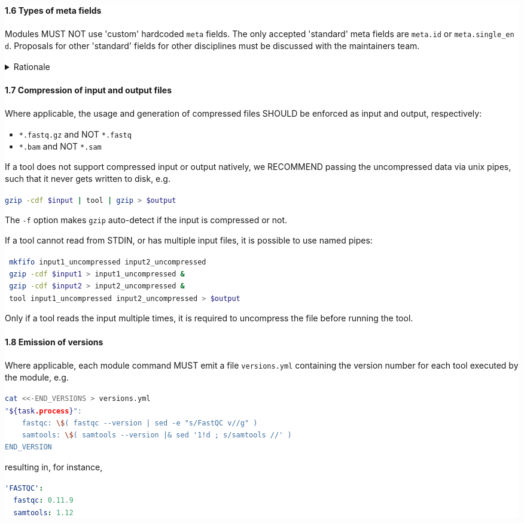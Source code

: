 #### 1.6 Types of meta fields

Modules MUST NOT use 'custom' hardcoded `meta` fields.
The only accepted 'standard' meta fields are `meta.id` or `meta.single_end`.
Proposals for other 'standard' fields for other disciplines must be discussed with the maintainers team.

<details markdown="1"><summary>Rationale</summary></details>

#### 1.7 Compression of input and output files

Where applicable, the usage and generation of compressed files SHOULD be enforced as input and output, respectively:

- `*.fastq.gz` and NOT `*.fastq`
- `*.bam` and NOT `*.sam`

If a tool does not support compressed input or output natively, we RECOMMEND passing the uncompressed data via unix pipes, such that it never gets written to disk, e.g.

```bash
gzip -cdf $input | tool | gzip > $output
```

The `-f` option makes `gzip` auto-detect if the input is compressed or not.

If a tool cannot read from STDIN, or has multiple input files, it is possible to use named pipes:

```bash
 mkfifo input1_uncompressed input2_uncompressed
 gzip -cdf $input1 > input1_uncompressed &
 gzip -cdf $input2 > input2_uncompressed &
 tool input1_uncompressed input2_uncompressed > $output
```

Only if a tool reads the input multiple times, it is required to uncompress the file before running the tool.

#### 1.8 Emission of versions

Where applicable, each module command MUST emit a file `versions.yml` containing the version number for each tool executed by the module, e.g.

```bash
cat <<-END_VERSIONS > versions.yml
"${task.process}":
    fastqc: \$( fastqc --version | sed -e "s/FastQC v//g" )
    samtools: \$( samtools --version |& sed '1!d ; s/samtools //' )
END_VERSION
```

resulting in, for instance,

```yaml
'FASTQC':
  fastqc: 0.11.9
  samtools: 1.12
```
